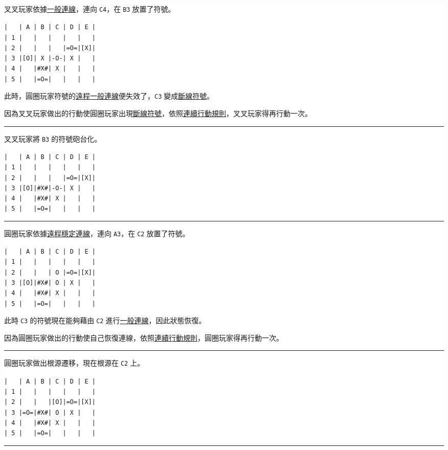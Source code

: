 
叉叉玩家依據[一般連線](#一般連線)，連向 `C4`，在 `B3` 放置了符號。

```
|   | A | B | C | D | E |
| 1 |   |   |   |   |   |
| 2 |   |   |   |=O=|[X]|
| 3 |[O]| X |-O-| X |   |
| 4 |   |#X#| X |   |   |
| 5 |   |=O=|   |   |   |
```

此時，圓圈玩家符號的[遠程一般連線](#遠程一般連線)便失效了，`C3` 變成[斷線符號](#斷線符號)。

因為叉叉玩家做出的行動使圓圈玩家出現[斷線符號](#斷線符號)，依照[連續行動規則](#額外遊戲規則-連續行動)，叉叉玩家得再行動一次。

---

叉叉玩家將 `B3` 的符號砲台化。

```
|   | A | B | C | D | E |
| 1 |   |   |   |   |   |
| 2 |   |   |   |=O=|[X]|
| 3 |[O]|#X#|-O-| X |   |
| 4 |   |#X#| X |   |   |
| 5 |   |=O=|   |   |   |
```

---

圓圈玩家依據[遠程穩定連線](#遠程穩定連線)，連向 `A3`，在 `C2` 放置了符號。

```
|   | A | B | C | D | E |
| 1 |   |   |   |   |   |
| 2 |   |   | O |=O=|[X]|
| 3 |[O]|#X#| O | X |   |
| 4 |   |#X#| X |   |   |
| 5 |   |=O=|   |   |   |
```


此時 `C3` 的符號現在能夠藉由 `C2` 進行[一般連線](#一般連線)，因此狀態恢復。

因為圓圈玩家做出的行動使自己恢復連線，依照[連續行動規則](#額外遊戲規則-連續行動)，圓圈玩家得再行動一次。

---

圓圈玩家做出根源遷移，現在根源在 `C2` 上。

```
|   | A | B | C | D | E |
| 1 |   |   |   |   |   |
| 2 |   |   |[O]|=O=|[X]|
| 3 |=O=|#X#| O | X |   |
| 4 |   |#X#| X |   |   |
| 5 |   |=O=|   |   |   |
```

---